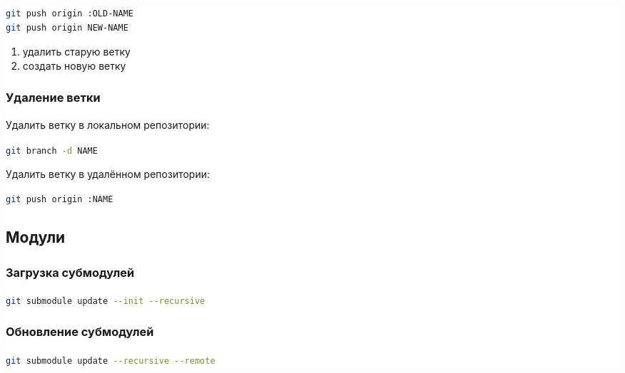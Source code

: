 ``` sh
git push origin :OLD-NAME
git push origin NEW-NAME
```

1. удалить старую ветку
2. создать новую ветку

### Удаление ветки

Удалить ветку в локальном репозитории:

``` sh
git branch -d NAME
```

Удалить ветку в удалённом репозитории:

``` sh
git push origin :NAME
```

## Модули

### Загрузка субмодулей

``` sh
git submodule update --init --recursive
```

### Обновление субмодулей

``` sh
git submodule update --recursive --remote
```
